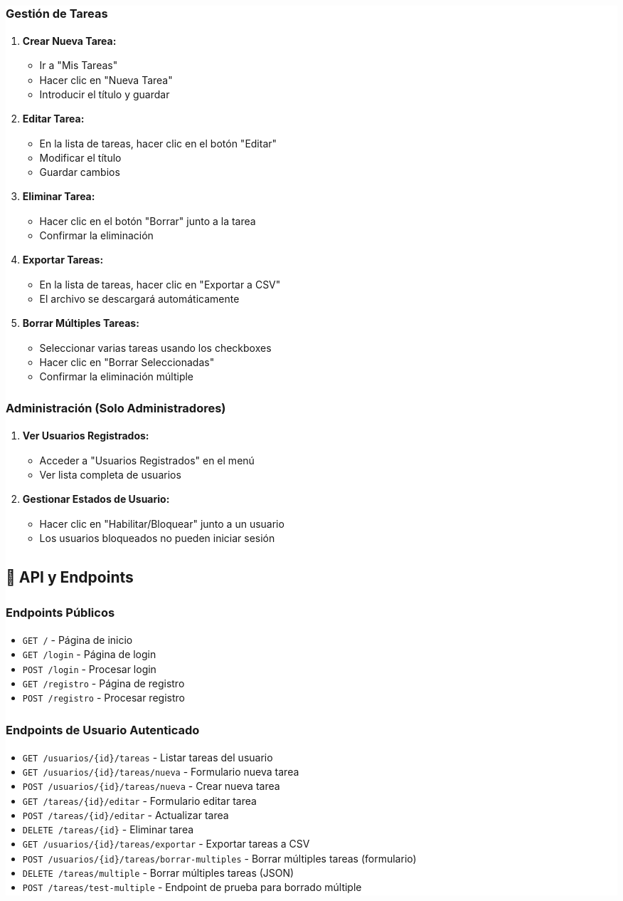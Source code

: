 ### Gestión de Tareas
1. **Crear Nueva Tarea:**
   - Ir a "Mis Tareas"
   - Hacer clic en "Nueva Tarea"
   - Introducir el título y guardar

2. **Editar Tarea:**
   - En la lista de tareas, hacer clic en el botón "Editar"
   - Modificar el título
   - Guardar cambios

3. **Eliminar Tarea:**
   - Hacer clic en el botón "Borrar" junto a la tarea
   - Confirmar la eliminación

4. **Exportar Tareas:**
   - En la lista de tareas, hacer clic en "Exportar a CSV"
   - El archivo se descargará automáticamente

5. **Borrar Múltiples Tareas:**
   - Seleccionar varias tareas usando los checkboxes
   - Hacer clic en "Borrar Seleccionadas"
   - Confirmar la eliminación múltiple

### Administración (Solo Administradores)
1. **Ver Usuarios Registrados:**
   - Acceder a "Usuarios Registrados" en el menú
   - Ver lista completa de usuarios

2. **Gestionar Estados de Usuario:**
   - Hacer clic en "Habilitar/Bloquear" junto a un usuario
   - Los usuarios bloqueados no pueden iniciar sesión

## 🔧 API y Endpoints

### Endpoints Públicos
- `GET /` - Página de inicio
- `GET /login` - Página de login
- `POST /login` - Procesar login
- `GET /registro` - Página de registro
- `POST /registro` - Procesar registro

### Endpoints de Usuario Autenticado
- `GET /usuarios/{id}/tareas` - Listar tareas del usuario
- `GET /usuarios/{id}/tareas/nueva` - Formulario nueva tarea
- `POST /usuarios/{id}/tareas/nueva` - Crear nueva tarea
- `GET /tareas/{id}/editar` - Formulario editar tarea
- `POST /tareas/{id}/editar` - Actualizar tarea
- `DELETE /tareas/{id}` - Eliminar tarea
- `GET /usuarios/{id}/tareas/exportar` - Exportar tareas a CSV
- `POST /usuarios/{id}/tareas/borrar-multiples` - Borrar múltiples tareas (formulario)
- `DELETE /tareas/multiple` - Borrar múltiples tareas (JSON)
- `POST /tareas/test-multiple` - Endpoint de prueba para borrado múltiple
